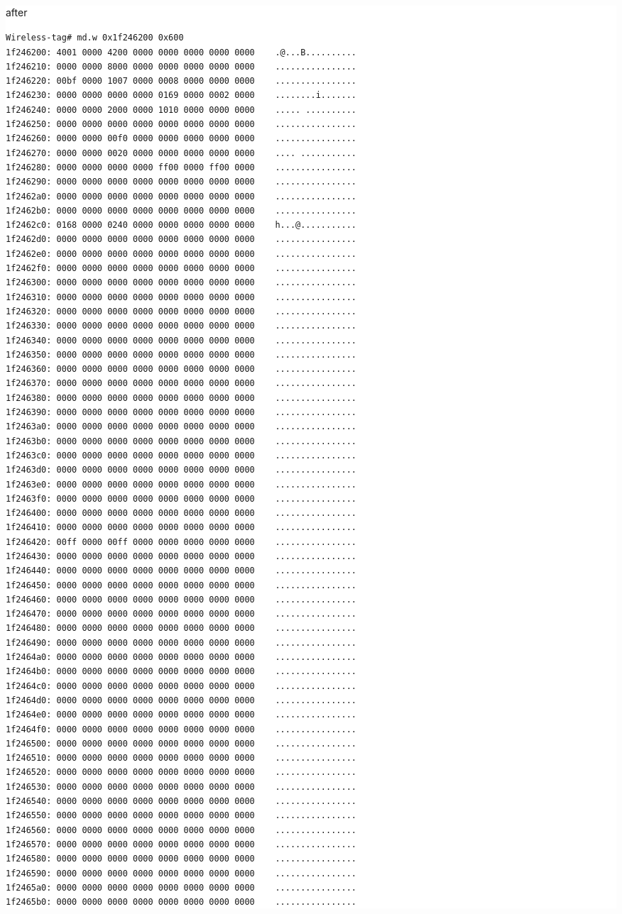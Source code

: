 after

```
Wireless-tag# md.w 0x1f246200 0x600                           
1f246200: 4001 0000 4200 0000 0000 0000 0000 0000    .@...B..........
1f246210: 0000 0000 8000 0000 0000 0000 0000 0000    ................
1f246220: 00bf 0000 1007 0000 0008 0000 0000 0000    ................
1f246230: 0000 0000 0000 0000 0169 0000 0002 0000    ........i.......
1f246240: 0000 0000 2000 0000 1010 0000 0000 0000    ..... ..........
1f246250: 0000 0000 0000 0000 0000 0000 0000 0000    ................
1f246260: 0000 0000 00f0 0000 0000 0000 0000 0000    ................
1f246270: 0000 0000 0020 0000 0000 0000 0000 0000    .... ...........
1f246280: 0000 0000 0000 0000 ff00 0000 ff00 0000    ................
1f246290: 0000 0000 0000 0000 0000 0000 0000 0000    ................
1f2462a0: 0000 0000 0000 0000 0000 0000 0000 0000    ................
1f2462b0: 0000 0000 0000 0000 0000 0000 0000 0000    ................
1f2462c0: 0168 0000 0240 0000 0000 0000 0000 0000    h...@...........
1f2462d0: 0000 0000 0000 0000 0000 0000 0000 0000    ................
1f2462e0: 0000 0000 0000 0000 0000 0000 0000 0000    ................
1f2462f0: 0000 0000 0000 0000 0000 0000 0000 0000    ................
1f246300: 0000 0000 0000 0000 0000 0000 0000 0000    ................
1f246310: 0000 0000 0000 0000 0000 0000 0000 0000    ................
1f246320: 0000 0000 0000 0000 0000 0000 0000 0000    ................
1f246330: 0000 0000 0000 0000 0000 0000 0000 0000    ................
1f246340: 0000 0000 0000 0000 0000 0000 0000 0000    ................
1f246350: 0000 0000 0000 0000 0000 0000 0000 0000    ................
1f246360: 0000 0000 0000 0000 0000 0000 0000 0000    ................
1f246370: 0000 0000 0000 0000 0000 0000 0000 0000    ................
1f246380: 0000 0000 0000 0000 0000 0000 0000 0000    ................
1f246390: 0000 0000 0000 0000 0000 0000 0000 0000    ................
1f2463a0: 0000 0000 0000 0000 0000 0000 0000 0000    ................
1f2463b0: 0000 0000 0000 0000 0000 0000 0000 0000    ................
1f2463c0: 0000 0000 0000 0000 0000 0000 0000 0000    ................
1f2463d0: 0000 0000 0000 0000 0000 0000 0000 0000    ................
1f2463e0: 0000 0000 0000 0000 0000 0000 0000 0000    ................
1f2463f0: 0000 0000 0000 0000 0000 0000 0000 0000    ................
1f246400: 0000 0000 0000 0000 0000 0000 0000 0000    ................
1f246410: 0000 0000 0000 0000 0000 0000 0000 0000    ................
1f246420: 00ff 0000 00ff 0000 0000 0000 0000 0000    ................
1f246430: 0000 0000 0000 0000 0000 0000 0000 0000    ................
1f246440: 0000 0000 0000 0000 0000 0000 0000 0000    ................
1f246450: 0000 0000 0000 0000 0000 0000 0000 0000    ................
1f246460: 0000 0000 0000 0000 0000 0000 0000 0000    ................
1f246470: 0000 0000 0000 0000 0000 0000 0000 0000    ................
1f246480: 0000 0000 0000 0000 0000 0000 0000 0000    ................
1f246490: 0000 0000 0000 0000 0000 0000 0000 0000    ................
1f2464a0: 0000 0000 0000 0000 0000 0000 0000 0000    ................
1f2464b0: 0000 0000 0000 0000 0000 0000 0000 0000    ................
1f2464c0: 0000 0000 0000 0000 0000 0000 0000 0000    ................
1f2464d0: 0000 0000 0000 0000 0000 0000 0000 0000    ................
1f2464e0: 0000 0000 0000 0000 0000 0000 0000 0000    ................
1f2464f0: 0000 0000 0000 0000 0000 0000 0000 0000    ................
1f246500: 0000 0000 0000 0000 0000 0000 0000 0000    ................
1f246510: 0000 0000 0000 0000 0000 0000 0000 0000    ................
1f246520: 0000 0000 0000 0000 0000 0000 0000 0000    ................
1f246530: 0000 0000 0000 0000 0000 0000 0000 0000    ................
1f246540: 0000 0000 0000 0000 0000 0000 0000 0000    ................
1f246550: 0000 0000 0000 0000 0000 0000 0000 0000    ................
1f246560: 0000 0000 0000 0000 0000 0000 0000 0000    ................
1f246570: 0000 0000 0000 0000 0000 0000 0000 0000    ................
1f246580: 0000 0000 0000 0000 0000 0000 0000 0000    ................
1f246590: 0000 0000 0000 0000 0000 0000 0000 0000    ................
1f2465a0: 0000 0000 0000 0000 0000 0000 0000 0000    ................
1f2465b0: 0000 0000 0000 0000 0000 0000 0000 0000    ................
```